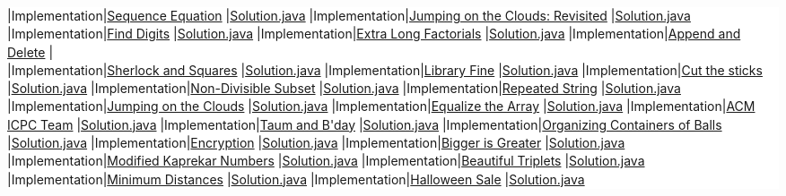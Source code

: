 |Implementation|[Sequence Equation](https://www.hackerrank.com/challenges/permutation-equation)                             |[Solution.java](https://github.com/siwoon-son/data-structures-and-algorithms/blob/master/hackerrank/src/main/java/algorithms/easy/SequenceEquation/Solution.java)
|Implementation|[Jumping on the Clouds: Revisited](https://www.hackerrank.com/challenges/jumping-on-the-clouds-revisited)   |[Solution.java](https://github.com/siwoon-son/data-structures-and-algorithms/blob/master/hackerrank/src/main/java/algorithms/easy/JumpingOnTheCloudsRevisited/Solution.java)
|Implementation|[Find Digits](https://www.hackerrank.com/challenges/find-digits)                                            |[Solution.java](https://github.com/siwoon-son/data-structures-and-algorithms/blob/master/hackerrank/src/main/java/algorithms/easy/FindDigits/Solution.java)
|Implementation|[Extra Long Factorials](https://www.hackerrank.com/challenges/extra-long-factorials)                        |[Solution.java](https://github.com/siwoon-son/data-structures-and-algorithms/blob/master/hackerrank/src/main/java/algorithms/easy/ExtraLongFactorials/Solution.java)
|Implementation|[Append and Delete](https://www.hackerrank.com/challenges/append-and-delete)                                |	
|Implementation|[Sherlock and Squares](https://www.hackerrank.com/challenges/sherlock-and-squares)                          |[Solution.java](https://github.com/siwoon-son/data-structures-and-algorithms/blob/master/hackerrank/src/main/java/algorithms/easy/SherlockandSquares/Solution.java)
|Implementation|[Library Fine](https://www.hackerrank.com/challenges/library-fine)                                          |[Solution.java](https://github.com/siwoon-son/data-structures-and-algorithms/blob/master/hackerrank/src/main/java/algorithms/easy/LibraryFine/Solution.java)
|Implementation|[Cut the sticks](https://www.hackerrank.com/challenges/cut-the-sticks)                                      |[Solution.java](https://github.com/siwoon-son/data-structures-and-algorithms/blob/master/hackerrank/src/main/java/algorithms/easy/CutTheSticks/Solution.java)
|Implementation|[Non-Divisible Subset](https://www.hackerrank.com/challenges/non-divisible-subset)                          |[Solution.java](https://github.com/siwoon-son/data-structures-and-algorithms/blob/master/hackerrank/src/main/java/algorithms/medium/NonDivisibleSubset/Solution.java)
|Implementation|[Repeated String](https://www.hackerrank.com/challenges/repeated-string)                                    |[Solution.java](https://github.com/siwoon-son/data-structures-and-algorithms/blob/master/hackerrank/src/main/java/algorithms/easy/RepeatedString/Solution.java)
|Implementation|[Jumping on the Clouds](https://www.hackerrank.com/challenges/jumping-on-the-clouds)                        |[Solution.java](https://github.com/siwoon-son/data-structures-and-algorithms/blob/master/hackerrank/src/main/java/algorithms/easy/JumpingOnTheClouds/Solution.java)
|Implementation|[Equalize the Array](https://www.hackerrank.com/challenges/equality-in-a-array)                             |[Solution.java](https://github.com/siwoon-son/data-structures-and-algorithms/blob/master/hackerrank/src/main/java/algorithms/easy/EqualizeTheArray/Solution.java)
|Implementation|[ACM ICPC Team](https://www.hackerrank.com/challenges/acm-icpc-team)                                        |[Solution.java](https://github.com/siwoon-son/data-structures-and-algorithms/blob/master/hackerrank/src/main/java/algorithms/easy/ACMICPCTeam/Solution.java)
|Implementation|[Taum and B'day](https://www.hackerrank.com/challenges/taum-and-bday)                                       |[Solution.java](https://github.com/siwoon-son/data-structures-and-algorithms/blob/master/hackerrank/src/main/java/algorithms/easy/TaumAndBDay/Solution.java)
|Implementation|[Organizing Containers of Balls](https://www.hackerrank.com/challenges/organizing-containers-of-balls)      |[Solution.java](https://github.com/siwoon-son/data-structures-and-algorithms/blob/master/hackerrank/src/main/java/algorithms/medium/OrganizingContainersOfBalls/Solution.java)
|Implementation|[Encryption](https://www.hackerrank.com/challenges/encryption)                                              |[Solution.java](https://github.com/siwoon-son/data-structures-and-algorithms/blob/master/hackerrank/src/main/java/algorithms/medium/Encryption/Solution.java)
|Implementation|[Bigger is Greater](https://www.hackerrank.com/challenges/bigger-is-greater)                                |[Solution.java](https://github.com/siwoon-son/data-structures-and-algorithms/blob/master/hackerrank/src/main/java/algorithms/medium/BiggerIsGreater/Solution.java)
|Implementation|[Modified Kaprekar Numbers](https://www.hackerrank.com/challenges/kaprekar-numbers)                         |[Solution.java](https://github.com/siwoon-son/data-structures-and-algorithms/blob/master/hackerrank/src/main/java/algorithms/easy/ModifiedKaprekarNumbers/Solution.java)
|Implementation|[Beautiful Triplets](https://www.hackerrank.com/challenges/beautiful-triplets)                              |[Solution.java](https://github.com/siwoon-son/data-structures-and-algorithms/blob/master/hackerrank/src/main/java/algorithms/easy/BeautifulTriplets/Solution.java)
|Implementation|[Minimum Distances](https://www.hackerrank.com/challenges/minimum-distances)                                |[Solution.java](https://github.com/siwoon-son/data-structures-and-algorithms/blob/master/hackerrank/src/main/java/algorithms/easy/MinimumDistances/Solution.java)
|Implementation|[Halloween Sale](https://www.hackerrank.com/challenges/halloween-sale)                                      |[Solution.java](https://github.com/siwoon-son/data-structures-and-algorithms/blob/master/hackerrank/src/main/java/algorithms/easy/HalloweenSale/Solution.java)